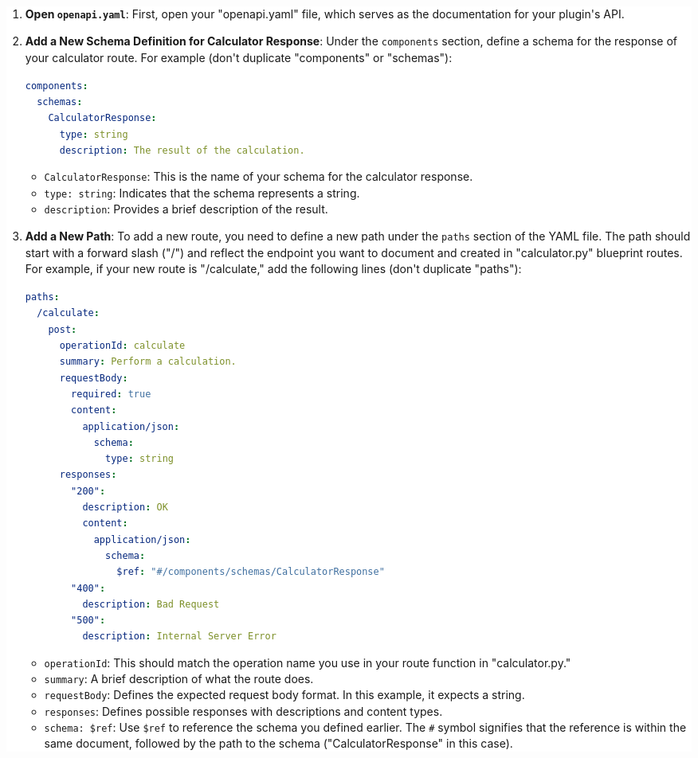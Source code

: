 1. **Open `openapi.yaml`**: First, open your "openapi.yaml" file, which serves as the documentation for your plugin's API.

2. **Add a New Schema Definition for Calculator Response**: Under the `components` section, define a schema for the response of your calculator route. For example (don't duplicate "components" or "schemas"):

   ```yaml
   components:
     schemas:
       CalculatorResponse:
         type: string
         description: The result of the calculation.
   ```

   - `CalculatorResponse`: This is the name of your schema for the calculator response.
   - `type: string`: Indicates that the schema represents a string.
   - `description`: Provides a brief description of the result.

3. **Add a New Path**: To add a new route, you need to define a new path under the `paths` section of the YAML file. The path should start with a forward slash ("/") and reflect the endpoint you want to document and created in "calculator.py" blueprint routes. For example, if your new route is "/calculate," add the following lines (don't duplicate "paths"):

   ```yaml
   paths:
     /calculate:
       post:
         operationId: calculate
         summary: Perform a calculation.
         requestBody:
           required: true
           content:
             application/json:
               schema:
                 type: string
         responses:
           "200":
             description: OK
             content:
               application/json:
                 schema:
                   $ref: "#/components/schemas/CalculatorResponse"
           "400":
             description: Bad Request
           "500":
             description: Internal Server Error
   ```

   - `operationId`: This should match the operation name you use in your route function in "calculator.py."
   - `summary`: A brief description of what the route does.
   - `requestBody`: Defines the expected request body format. In this example, it expects a string.
   - `responses`: Defines possible responses with descriptions and content types.
   - `schema: $ref`: Use `$ref` to reference the schema you defined earlier. The `#` symbol signifies that the reference is within the same document, followed by the path to the schema ("CalculatorResponse" in this case).
   